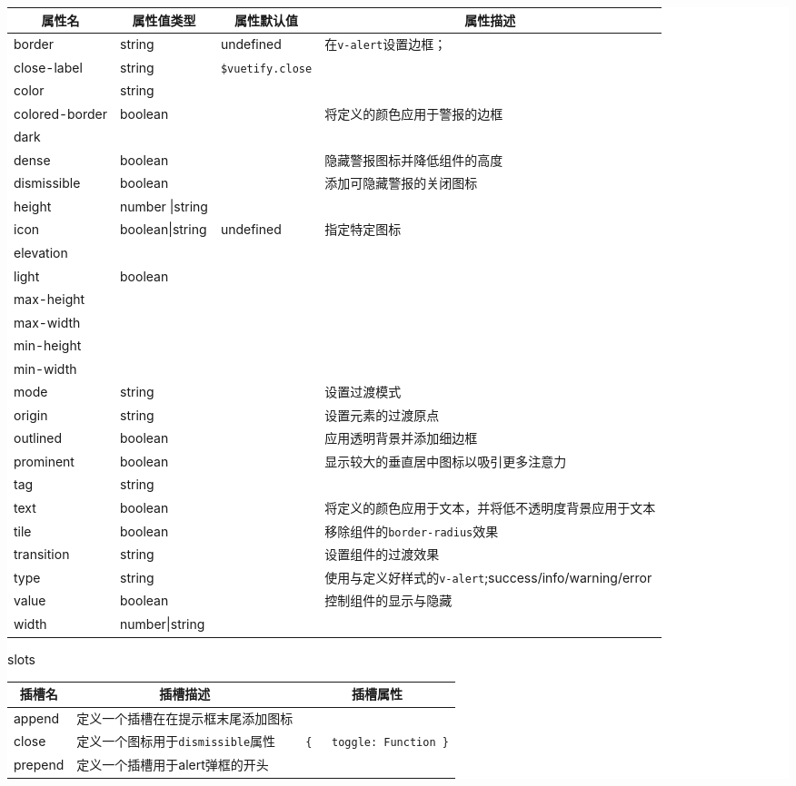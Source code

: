 | 属性名         | 属性值类型      | 属性默认值       | 属性描述                                               |
| -------------- | --------------- | ---------------- | ------------------------------------------------------ |
| border         | string          | undefined        | 在`v-alert`设置边框；                                  |
| close-label    | string          | `$vuetify.close` |                                                        |
| color          | string          |                  |                                                        |
| colored-border | boolean         |                  | 将定义的颜色应用于警报的边框                           |
| dark           |                 |                  |                                                        |
| dense          | boolean         |                  | 隐藏警报图标并降低组件的高度                           |
| dismissible    | boolean         |                  | 添加可隐藏警报的关闭图标                               |
| height         | number \|string |                  |                                                        |
| icon           | boolean\|string | undefined        | 指定特定图标                                           |
| elevation      |                 |                  |                                                        |
| light          | boolean         |                  |                                                        |
| max-height     |                 |                  |                                                        |
| max-width      |                 |                  |                                                        |
| min-height     |                 |                  |                                                        |
| min-width      |                 |                  |                                                        |
| mode           | string          |                  | 设置过渡模式                                           |
| origin         | string          |                  | 设置元素的过渡原点                                     |
| outlined       | boolean         |                  | 应用透明背景并添加细边框                               |
| prominent      | boolean         |                  | 显示较大的垂直居中图标以吸引更多注意力                 |
| tag            | string          |                  |                                                        |
| text           | boolean         |                  | 将定义的颜色应用于文本，并将低不透明度背景应用于文本   |
| tile           | boolean         |                  | 移除组件的`border-radius`效果                          |
| transition     | string          |                  | 设置组件的过渡效果                                     |
| type           | string          |                  | 使用与定义好样式的`v-alert`;success/info/warning/error |
| value          | boolean         |                  | 控制组件的显示与隐藏                                   |
| width          | number\|string  |                  |                                                        |



slots

| 插槽名  | 插槽描述                           | 插槽属性                 |
| ------- | ---------------------------------- | ------------------------ |
| append  | 定义一个插槽在在提示框末尾添加图标 |                          |
| close   | 定义一个图标用于`dismissible`属性  | `{   toggle: Function }` |
| prepend | 定义一个插槽用于alert弹框的开头    |                          |
